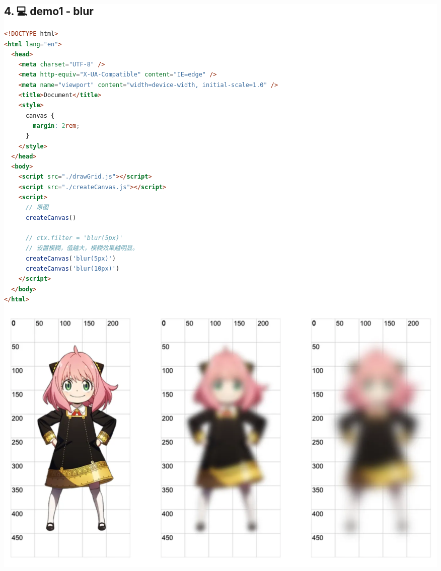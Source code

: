 ```javascript
```

## 4. 💻 demo1 - blur

```html
<!DOCTYPE html>
<html lang="en">
  <head>
    <meta charset="UTF-8" />
    <meta http-equiv="X-UA-Compatible" content="IE=edge" />
    <meta name="viewport" content="width=device-width, initial-scale=1.0" />
    <title>Document</title>
    <style>
      canvas {
        margin: 2rem;
      }
    </style>
  </head>
  <body>
    <script src="./drawGrid.js"></script>
    <script src="./createCanvas.js"></script>
    <script>
      // 原图
      createCanvas()

      // ctx.filter = 'blur(5px)'
      // 设置模糊，值越大，模糊效果越明显。
      createCanvas('blur(5px)')
      createCanvas('blur(10px)')
    </script>
  </body>
</html>
```

![](md-imgs/2024-10-04-12-05-21.png)
